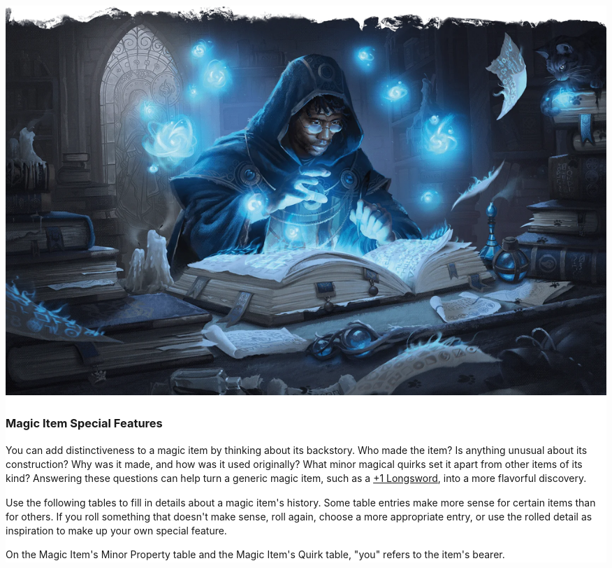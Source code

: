 ![Crafting magic items requires time and research](Інструменти%20ДМ/CLI/books/dungeon-masters-guide-2024/img/107-07-004-crafting-magic-items.webp#center)

### Magic Item Special Features

You can add distinctiveness to a magic item by thinking about its backstory. Who made the item? Is anything unusual about its construction? Why was it made, and how was it used originally? What minor magical quirks set it apart from other items of its kind? Answering these questions can help turn a generic magic item, such as a [+1 Longsword](Інструменти%20ДМ/CLI/items/1-weapon-xdmg.md), into a more flavorful discovery.

Use the following tables to fill in details about a magic item's history. Some table entries make more sense for certain items than for others. If you roll something that doesn't make sense, roll again, choose a more appropriate entry, or use the rolled detail as inspiration to make up your own special feature.

On the Magic Item's Minor Property table and the Magic Item's Quirk table, "you" refers to the item's bearer.

![Magic Item Special Features; Magic Item's Creator or Intended User](Інструменти%20ДМ/CLI/tables/magic-item-special-features-magic-items-creator-or-intended-user-xdmg.md)

![Magic Item Special Features; Magic Item's History](Інструменти%20ДМ/CLI/tables/magic-item-special-features-magic-items-history-xdmg.md)

![Magic Item Special Features; Magic Item's Minor Property](Інструменти%20ДМ/CLI/tables/magic-item-special-features-magic-items-minor-property-xdmg.md)
